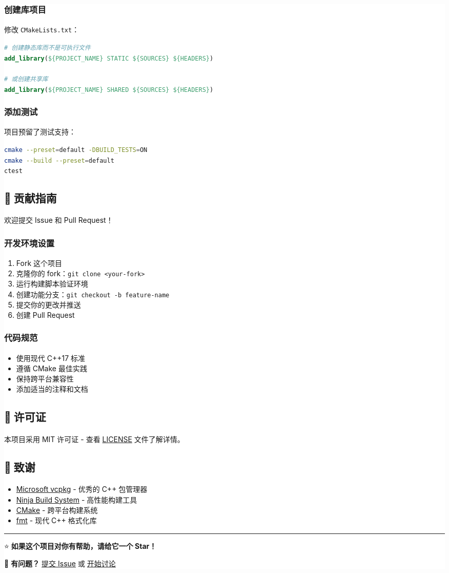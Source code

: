 ### 创建库项目

修改 `CMakeLists.txt`：
```cmake
# 创建静态库而不是可执行文件
add_library(${PROJECT_NAME} STATIC ${SOURCES} ${HEADERS})

# 或创建共享库
add_library(${PROJECT_NAME} SHARED ${SOURCES} ${HEADERS})
```

### 添加测试

项目预留了测试支持：
```bash
cmake --preset=default -DBUILD_TESTS=ON
cmake --build --preset=default
ctest
```

## 🤝 贡献指南

欢迎提交 Issue 和 Pull Request！

### 开发环境设置
1. Fork 这个项目
2. 克隆你的 fork：`git clone <your-fork>`
3. 运行构建脚本验证环境
4. 创建功能分支：`git checkout -b feature-name`
5. 提交你的更改并推送
6. 创建 Pull Request

### 代码规范
- 使用现代 C++17 标准
- 遵循 CMake 最佳实践
- 保持跨平台兼容性
- 添加适当的注释和文档

## 📄 许可证

本项目采用 MIT 许可证 - 查看 [LICENSE](LICENSE) 文件了解详情。

## 🙏 致谢

- [Microsoft vcpkg](https://vcpkg.io/) - 优秀的 C++ 包管理器
- [Ninja Build System](https://ninja-build.org/) - 高性能构建工具
- [CMake](https://cmake.org/) - 跨平台构建系统
- [fmt](https://github.com/fmtlib/fmt) - 现代 C++ 格式化库

---

⭐ **如果这个项目对你有帮助，请给它一个 Star！**

📧 **有问题？** [提交 Issue](../../issues) 或 [开始讨论](../../discussions)